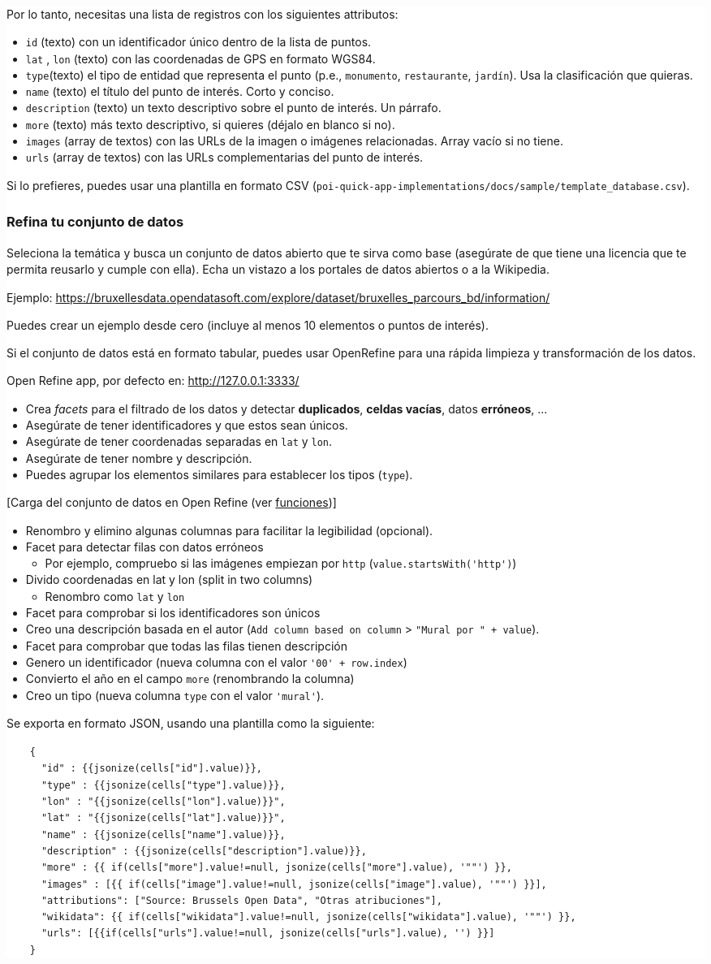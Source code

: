 Por lo tanto, necesitas una lista de registros con los siguientes attributos:

- `id` (texto) con un identificador único dentro de la lista de puntos.
- `lat` , `lon` (texto) con las coordenadas de GPS en formato WGS84.
- `type`(texto) el tipo de entidad que representa el punto (p.e., `monumento`, `restaurante`, `jardín`). Usa la clasificación que quieras.
- `name` (texto) el título del punto de interés. Corto y conciso.
- `description` (texto) un texto descriptivo sobre el punto de interés. Un párrafo. 
- `more` (texto) más texto descriptivo, si quieres (déjalo en blanco si no).
- `images` (array de textos) con las URLs de la imagen o imágenes relacionadas. Array vacío si no tiene.
- `urls`  (array de textos) con las URLs complementarias del punto de interés.

Si lo prefieres, puedes usar una plantilla en formato CSV (`poi-quick-app-implementations/docs/sample/template_database.csv`).

### Refina tu conjunto de datos

Seleciona la temática y busca un conjunto de datos abierto que te sirva como base (asegúrate de que tiene una licencia que te permita reusarlo y cumple con ella). Echa un vistazo a los portales de datos abiertos o a la Wikipedia.

Ejemplo: https://bruxellesdata.opendatasoft.com/explore/dataset/bruxelles_parcours_bd/information/

Puedes crear un ejemplo desde cero (incluye al menos 10 elementos o puntos de interés).

Si el conjunto de datos está en formato tabular, puedes usar OpenRefine para una rápida limpieza y transformación de los datos. 

Open Refine app, por defecto en: http://127.0.0.1:3333/

- Crea _facets_ para el filtrado de los datos y detectar __duplicados__, __celdas vacías__, datos __erróneos__, ...
- Asegúrate de tener identificadores y que estos sean únicos.
- Asegúrate de tener coordenadas separadas en `lat` y `lon`. 
- Asegúrate de tener nombre y descripción.
- Puedes agrupar los elementos similares para establecer los tipos (`type`).

[Carga del conjunto de datos en Open Refine (ver [funciones](https://openrefine.org/docs/manual/grelfunctions))]
- Renombro y elimino algunas columnas para facilitar la legibilidad (opcional).
- Facet para detectar filas con datos erróneos 
  - Por ejemplo, compruebo si las imágenes empiezan por `http` (`value.startsWith('http')`)
- Divido coordenadas en lat y lon (split in two columns)
  - Renombro como `lat` y `lon`
- Facet para comprobar si los identificadores son únicos
- Creo una descripción basada en el autor (`Add column based on column` > `"Mural por " + value`).
- Facet para comprobar que todas las filas tienen descripción
- Genero un identificador (nueva columna con el valor `'00' + row.index`)
- Convierto el año en el campo `more` (renombrando la columna)
- Creo un tipo (nueva columna `type` con el valor `'mural'`).

Se exporta en formato JSON, usando una plantilla como la siguiente:

```
    {
      "id" : {{jsonize(cells["id"].value)}},
      "type" : {{jsonize(cells["type"].value)}},
      "lon" : "{{jsonize(cells["lon"].value)}}",
      "lat" : "{{jsonize(cells["lat"].value)}}",
      "name" : {{jsonize(cells["name"].value)}},
      "description" : {{jsonize(cells["description"].value)}},
      "more" : {{ if(cells["more"].value!=null, jsonize(cells["more"].value), '""') }},
      "images" : [{{ if(cells["image"].value!=null, jsonize(cells["image"].value), '""') }}],
      "attributions": ["Source: Brussels Open Data", "Otras atribuciones"],
      "wikidata": {{ if(cells["wikidata"].value!=null, jsonize(cells["wikidata"].value), '""') }},
      "urls": [{{if(cells["urls"].value!=null, jsonize(cells["urls"].value), '') }}]
    }
```